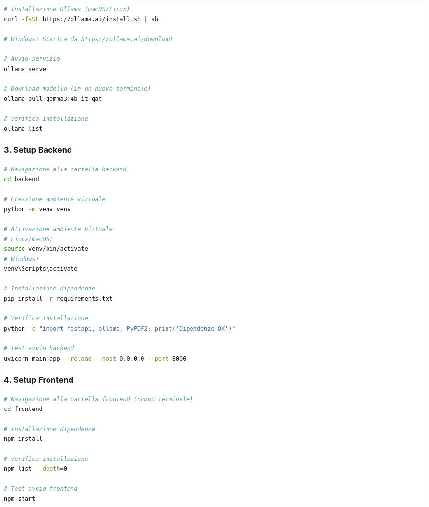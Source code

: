 ```bash
# Installazione Ollama (macOS/Linux)
curl -fsSL https://ollama.ai/install.sh | sh

# Windows: Scarica da https://ollama.ai/download

# Avvio servizio
ollama serve

# Download modello (in un nuovo terminale)
ollama pull gemma3:4b-it-qat

# Verifica installazione
ollama list
```

### 3. Setup Backend

```bash
# Navigazione alla cartella backend
cd backend

# Creazione ambiente virtuale
python -m venv venv

# Attivazione ambiente virtuale
# Linux/macOS:
source venv/bin/activate
# Windows:
venv\Scripts\activate

# Installazione dipendenze
pip install -r requirements.txt

# Verifica installazione
python -c "import fastapi, ollama, PyPDF2; print('Dipendenze OK')"

# Test avvio backend
uvicorn main:app --reload --host 0.0.0.0 --port 8000
```

### 4. Setup Frontend

```bash
# Navigazione alla cartella frontend (nuovo terminale)
cd frontend

# Installazione dipendenze
npm install

# Verifica installazione
npm list --depth=0

# Test avvio frontend
npm start
```
